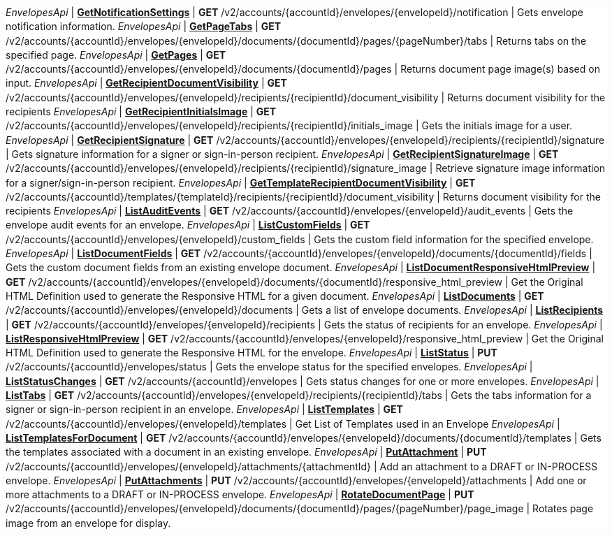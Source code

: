 *EnvelopesApi* | [**GetNotificationSettings**](docs/EnvelopesApi.md#getnotificationsettings) | **GET** /v2/accounts/{accountId}/envelopes/{envelopeId}/notification | Gets envelope notification information.
*EnvelopesApi* | [**GetPageTabs**](docs/EnvelopesApi.md#getpagetabs) | **GET** /v2/accounts/{accountId}/envelopes/{envelopeId}/documents/{documentId}/pages/{pageNumber}/tabs | Returns tabs on the specified page.
*EnvelopesApi* | [**GetPages**](docs/EnvelopesApi.md#getpages) | **GET** /v2/accounts/{accountId}/envelopes/{envelopeId}/documents/{documentId}/pages | Returns document page image(s) based on input.
*EnvelopesApi* | [**GetRecipientDocumentVisibility**](docs/EnvelopesApi.md#getrecipientdocumentvisibility) | **GET** /v2/accounts/{accountId}/envelopes/{envelopeId}/recipients/{recipientId}/document_visibility | Returns document visibility for the recipients
*EnvelopesApi* | [**GetRecipientInitialsImage**](docs/EnvelopesApi.md#getrecipientinitialsimage) | **GET** /v2/accounts/{accountId}/envelopes/{envelopeId}/recipients/{recipientId}/initials_image | Gets the initials image for a user.
*EnvelopesApi* | [**GetRecipientSignature**](docs/EnvelopesApi.md#getrecipientsignature) | **GET** /v2/accounts/{accountId}/envelopes/{envelopeId}/recipients/{recipientId}/signature | Gets signature information for a signer or sign-in-person recipient.
*EnvelopesApi* | [**GetRecipientSignatureImage**](docs/EnvelopesApi.md#getrecipientsignatureimage) | **GET** /v2/accounts/{accountId}/envelopes/{envelopeId}/recipients/{recipientId}/signature_image | Retrieve signature image information for a signer/sign-in-person recipient.
*EnvelopesApi* | [**GetTemplateRecipientDocumentVisibility**](docs/EnvelopesApi.md#gettemplaterecipientdocumentvisibility) | **GET** /v2/accounts/{accountId}/templates/{templateId}/recipients/{recipientId}/document_visibility | Returns document visibility for the recipients
*EnvelopesApi* | [**ListAuditEvents**](docs/EnvelopesApi.md#listauditevents) | **GET** /v2/accounts/{accountId}/envelopes/{envelopeId}/audit_events | Gets the envelope audit events for an envelope.
*EnvelopesApi* | [**ListCustomFields**](docs/EnvelopesApi.md#listcustomfields) | **GET** /v2/accounts/{accountId}/envelopes/{envelopeId}/custom_fields | Gets the custom field information for the specified envelope.
*EnvelopesApi* | [**ListDocumentFields**](docs/EnvelopesApi.md#listdocumentfields) | **GET** /v2/accounts/{accountId}/envelopes/{envelopeId}/documents/{documentId}/fields | Gets the custom document fields from an  existing envelope document.
*EnvelopesApi* | [**ListDocumentResponsiveHtmlPreview**](docs/EnvelopesApi.md#listdocumentresponsivehtmlpreview) | **GET** /v2/accounts/{accountId}/envelopes/{envelopeId}/documents/{documentId}/responsive_html_preview | Get the Original HTML Definition used to generate the Responsive HTML for a given document.
*EnvelopesApi* | [**ListDocuments**](docs/EnvelopesApi.md#listdocuments) | **GET** /v2/accounts/{accountId}/envelopes/{envelopeId}/documents | Gets a list of envelope documents.
*EnvelopesApi* | [**ListRecipients**](docs/EnvelopesApi.md#listrecipients) | **GET** /v2/accounts/{accountId}/envelopes/{envelopeId}/recipients | Gets the status of recipients for an envelope.
*EnvelopesApi* | [**ListResponsiveHtmlPreview**](docs/EnvelopesApi.md#listresponsivehtmlpreview) | **GET** /v2/accounts/{accountId}/envelopes/{envelopeId}/responsive_html_preview | Get the Original HTML Definition used to generate the Responsive HTML for the envelope.
*EnvelopesApi* | [**ListStatus**](docs/EnvelopesApi.md#liststatus) | **PUT** /v2/accounts/{accountId}/envelopes/status | Gets the envelope status for the specified envelopes.
*EnvelopesApi* | [**ListStatusChanges**](docs/EnvelopesApi.md#liststatuschanges) | **GET** /v2/accounts/{accountId}/envelopes | Gets status changes for one or more envelopes.
*EnvelopesApi* | [**ListTabs**](docs/EnvelopesApi.md#listtabs) | **GET** /v2/accounts/{accountId}/envelopes/{envelopeId}/recipients/{recipientId}/tabs | Gets the tabs information for a signer or sign-in-person recipient in an envelope.
*EnvelopesApi* | [**ListTemplates**](docs/EnvelopesApi.md#listtemplates) | **GET** /v2/accounts/{accountId}/envelopes/{envelopeId}/templates | Get List of Templates used in an Envelope
*EnvelopesApi* | [**ListTemplatesForDocument**](docs/EnvelopesApi.md#listtemplatesfordocument) | **GET** /v2/accounts/{accountId}/envelopes/{envelopeId}/documents/{documentId}/templates | Gets the templates associated with a document in an existing envelope.
*EnvelopesApi* | [**PutAttachment**](docs/EnvelopesApi.md#putattachment) | **PUT** /v2/accounts/{accountId}/envelopes/{envelopeId}/attachments/{attachmentId} | Add an attachment to a DRAFT or IN-PROCESS envelope.
*EnvelopesApi* | [**PutAttachments**](docs/EnvelopesApi.md#putattachments) | **PUT** /v2/accounts/{accountId}/envelopes/{envelopeId}/attachments | Add one or more attachments to a DRAFT or IN-PROCESS envelope.
*EnvelopesApi* | [**RotateDocumentPage**](docs/EnvelopesApi.md#rotatedocumentpage) | **PUT** /v2/accounts/{accountId}/envelopes/{envelopeId}/documents/{documentId}/pages/{pageNumber}/page_image | Rotates page image from an envelope for display.